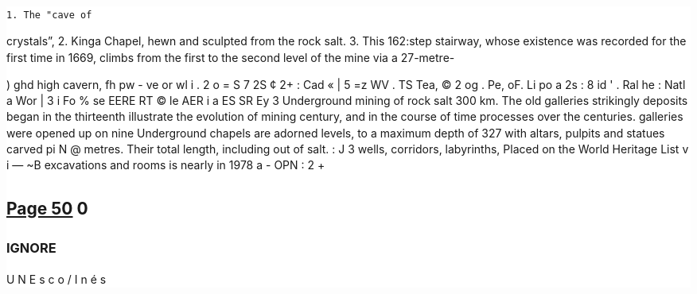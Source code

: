   
    1. The "cave of 
crystals”, 
2. Kinga Chapel, hewn 
and sculpted from the 
rock salt. 
3. This 162:step 
stairway, whose 
existence was 
recorded for the first 
time in 1669, climbs 
from the first to the 
second level of the 
mine via a 27-metre- 
  
 
 
  
 
  
 
 
    
 
         
  
) ghd high cavern, 
fh 
pw - ve or wl 
i . 2 
o 
= S 
7 2S 
¢ 2+ : Cad « | 5 =z 
WV . TS Tea, © 2 
og . Pe, oF. Li po a 2s : 8 
id ' . Ral he : Natl a Wor | 3 
i Fo % se EERE RT © 
le AER i a ES SR Ey 3 
Underground mining of rock salt 300 km. The old galleries strikingly 
deposits began in the thirteenth illustrate the evolution of mining 
century, and in the course of time processes over the centuries. 
galleries were opened up on nine Underground chapels are adorned 
levels, to a maximum depth of 327 with altars, pulpits and statues carved pi N @ 
metres. Their total length, including out of salt. : J 3 
wells, corridors, labyrinths, Placed on the World Heritage List v i — ~B 
excavations and rooms is nearly in 1978 a - OPN : 
2 
+

## [Page 50](102011engo.pdf#page=50) 0

### IGNORE

U
N
E
s
c
o
/
I
n
é
s
 